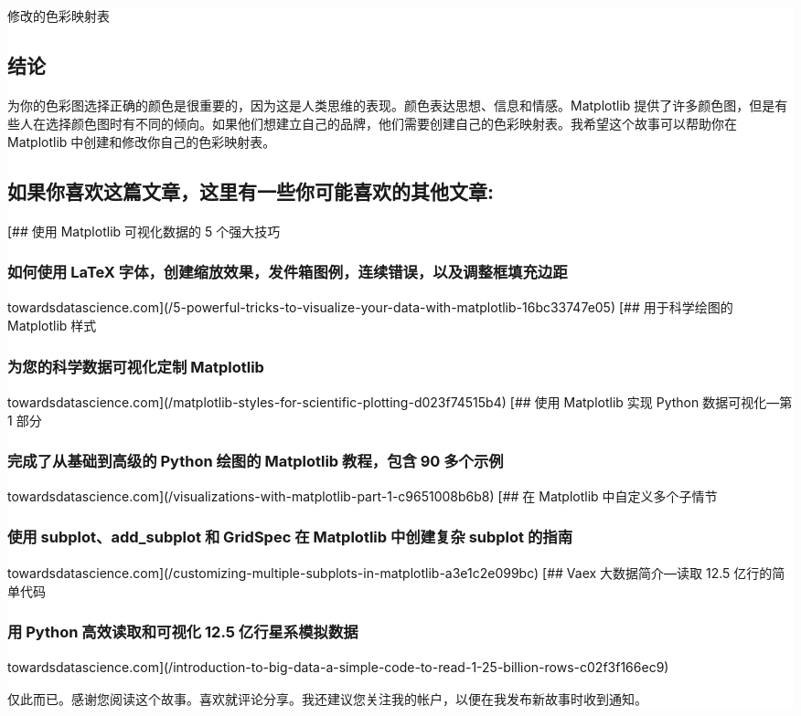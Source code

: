修改的色彩映射表

## 结论

为你的色彩图选择正确的颜色是很重要的，因为这是人类思维的表现。颜色表达思想、信息和情感。Matplotlib 提供了许多颜色图，但是有些人在选择颜色图时有不同的倾向。如果他们想建立自己的品牌，他们需要创建自己的色彩映射表。我希望这个故事可以帮助你在 Matplotlib 中创建和修改你自己的色彩映射表。

## 如果你喜欢这篇文章，这里有一些你可能喜欢的其他文章:

[](/5-powerful-tricks-to-visualize-your-data-with-matplotlib-16bc33747e05) [## 使用 Matplotlib 可视化数据的 5 个强大技巧

### 如何使用 LaTeX 字体，创建缩放效果，发件箱图例，连续错误，以及调整框填充边距

towardsdatascience.com](/5-powerful-tricks-to-visualize-your-data-with-matplotlib-16bc33747e05) [](/matplotlib-styles-for-scientific-plotting-d023f74515b4) [## 用于科学绘图的 Matplotlib 样式

### 为您的科学数据可视化定制 Matplotlib

towardsdatascience.com](/matplotlib-styles-for-scientific-plotting-d023f74515b4) [](/visualizations-with-matplotlib-part-1-c9651008b6b8) [## 使用 Matplotlib 实现 Python 数据可视化—第 1 部分

### 完成了从基础到高级的 Python 绘图的 Matplotlib 教程，包含 90 多个示例

towardsdatascience.com](/visualizations-with-matplotlib-part-1-c9651008b6b8) [](/customizing-multiple-subplots-in-matplotlib-a3e1c2e099bc) [## 在 Matplotlib 中自定义多个子情节

### 使用 subplot、add_subplot 和 GridSpec 在 Matplotlib 中创建复杂 subplot 的指南

towardsdatascience.com](/customizing-multiple-subplots-in-matplotlib-a3e1c2e099bc) [](/introduction-to-big-data-a-simple-code-to-read-1-25-billion-rows-c02f3f166ec9) [## Vaex 大数据简介—读取 12.5 亿行的简单代码

### 用 Python 高效读取和可视化 12.5 亿行星系模拟数据

towardsdatascience.com](/introduction-to-big-data-a-simple-code-to-read-1-25-billion-rows-c02f3f166ec9) 

仅此而已。感谢您阅读这个故事。喜欢就评论分享。我还建议您关注我的帐户，以便在我发布新故事时收到通知。